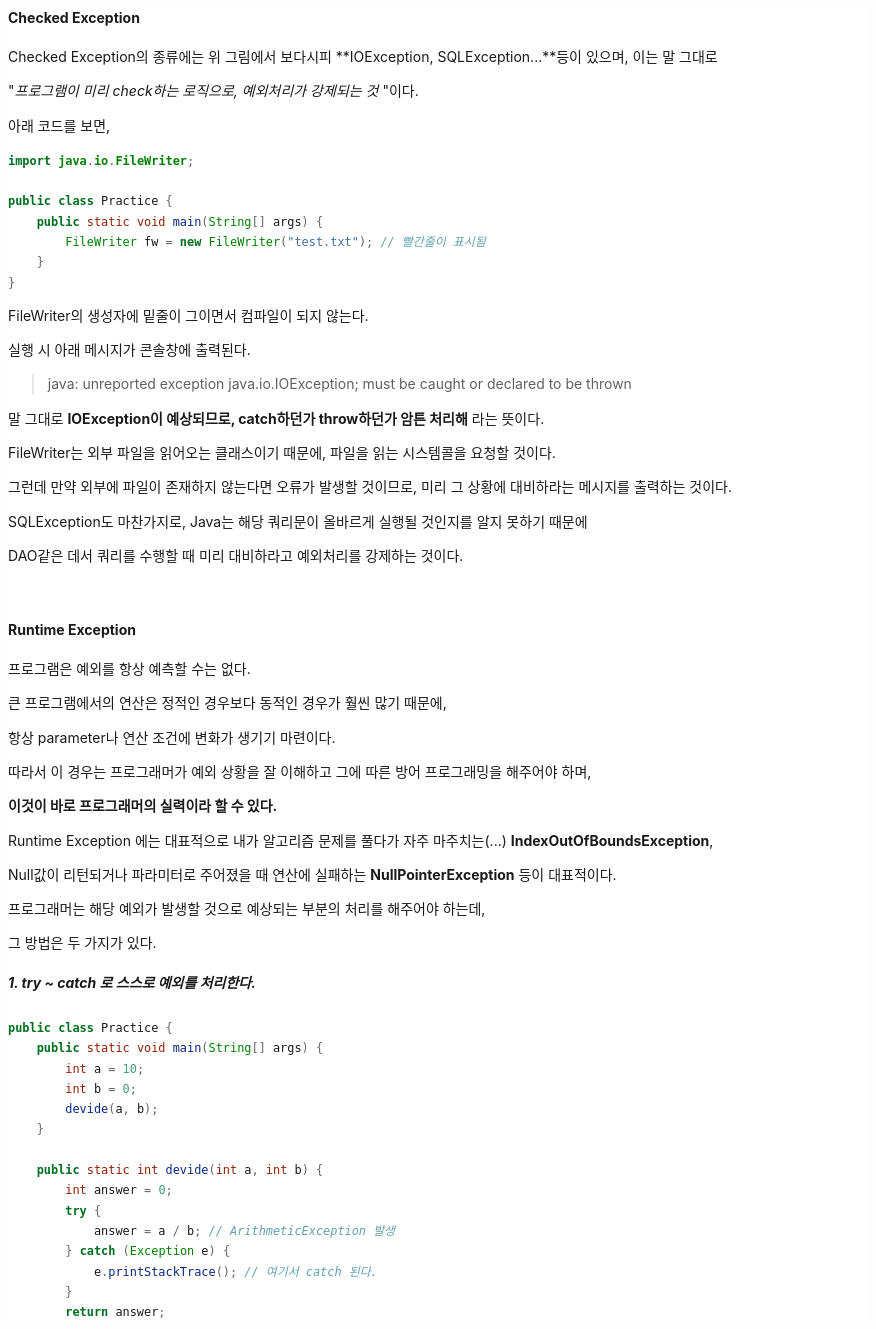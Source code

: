 #### **Checked Exception**

Checked Exception의 종류에는 위 그림에서 보다시피 **IOException, SQLException...**등이 있으며, 이는 말 그대로

"*프로그램이 미리 check하는 로직으로, 예외처리가 강제되는 것* "이다. 

아래 코드를 보면, 

```java
import java.io.FileWriter;

public class Practice {
    public static void main(String[] args) {
        FileWriter fw = new FileWriter("test.txt"); // 빨간줄이 표시됨
    }
}
```

FileWriter의 생성자에 밑줄이 그이면서 컴파일이 되지 않는다.

실행 시 아래 메시지가 콘솔창에 출력된다.

> java: unreported exception java.io.IOException; must be caught or declared to be thrown

말 그대로 **IOException이 예상되므로, catch하던가 throw하던가 암튼 처리해** 라는 뜻이다.

FileWriter는 외부 파일을 읽어오는 클래스이기 때문에, 파일을 읽는 시스템콜을 요청할 것이다.

그런데 만약 외부에 파일이 존재하지 않는다면 오류가 발생할 것이므로, 미리 그 상황에 대비하라는 메시지를 출력하는 것이다.

SQLException도 마찬가지로, Java는 해당 쿼리문이 올바르게 실행될 것인지를 알지 못하기 때문에

DAO같은 데서 쿼리를 수행할 때 미리 대비하라고 예외처리를 강제하는 것이다.

<br/>

#### Runtime Exception

프로그램은 예외를 항상 예측할 수는 없다.

큰 프로그램에서의 연산은 정적인 경우보다 동적인 경우가 훨씬 많기 때문에,

항상 parameter나 연산 조건에 변화가 생기기 마련이다. 

따라서 이 경우는 프로그래머가 예외 상황을 잘 이해하고 그에 따른 방어 프로그래밍을 해주어야 하며,

**이것이 바로 프로그래머의 실력이라 할 수 있다.**

Runtime Exception 에는 대표적으로 내가 알고리즘 문제를 풀다가 자주 마주치는(...) **IndexOutOfBoundsException**,

Null값이 리턴되거나 파라미터로 주어졌을 때 연산에 실패하는 **NullPointerException** 등이 대표적이다.

프로그래머는 해당 예외가 발생할 것으로 예상되는 부분의 처리를 해주어야 하는데,

그 방법은 두 가지가 있다.

##### 1. try ~ catch 로 스스로 예외를 처리한다.

```java
public class Practice {
    public static void main(String[] args) {
        int a = 10;
        int b = 0;
        devide(a, b);
    }

    public static int devide(int a, int b) {
        int answer = 0;
        try {
            answer = a / b; // ArithmeticException 발생
        } catch (Exception e) {
            e.printStackTrace(); // 여기서 catch 된다.
        }
        return answer;
```